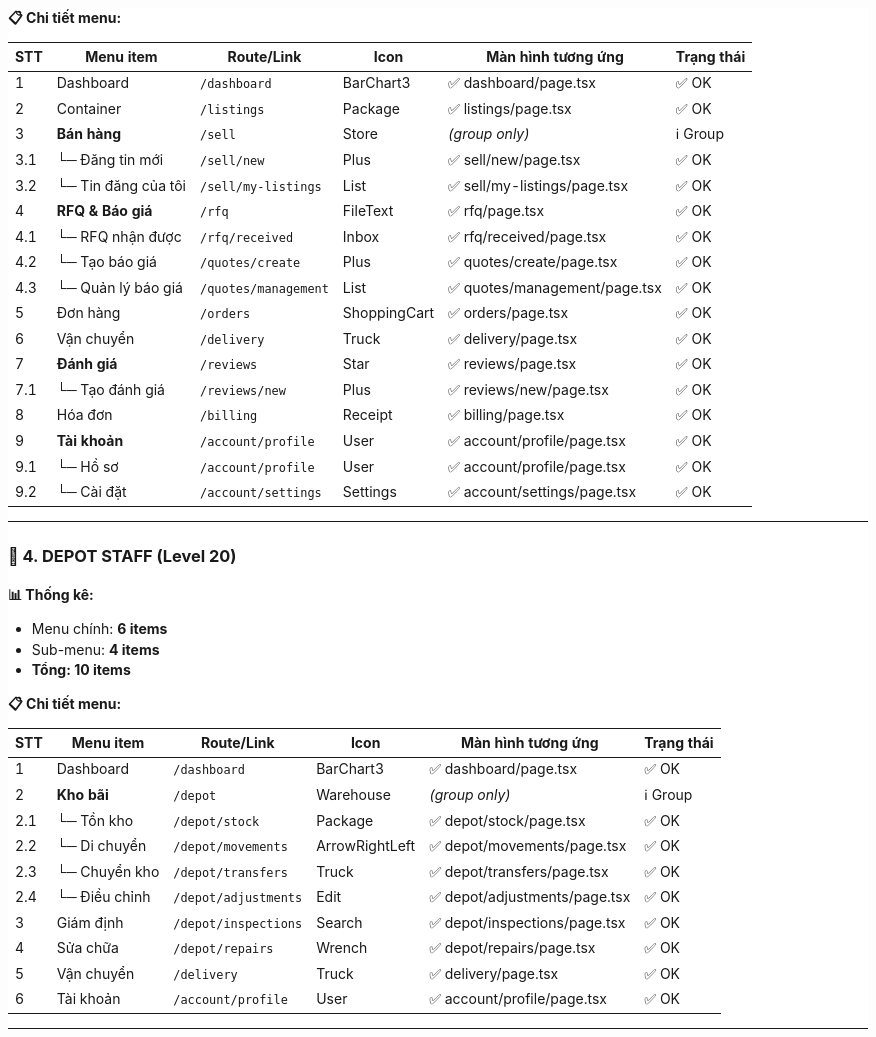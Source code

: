 **📋 Chi tiết menu:**

| **STT** | **Menu item** | **Route/Link** | **Icon** | **Màn hình tương ứng** | **Trạng thái** |
|---------|--------------|----------------|----------|------------------------|---------------|
| 1 | Dashboard | `/dashboard` | BarChart3 | ✅ dashboard/page.tsx | ✅ OK |
| 2 | Container | `/listings` | Package | ✅ listings/page.tsx | ✅ OK |
| 3 | **Bán hàng** | `/sell` | Store | *(group only)* | ℹ️ Group |
| 3.1 | └─ Đăng tin mới | `/sell/new` | Plus | ✅ sell/new/page.tsx | ✅ OK |
| 3.2 | └─ Tin đăng của tôi | `/sell/my-listings` | List | ✅ sell/my-listings/page.tsx | ✅ OK |
| 4 | **RFQ & Báo giá** | `/rfq` | FileText | ✅ rfq/page.tsx | ✅ OK |
| 4.1 | └─ RFQ nhận được | `/rfq/received` | Inbox | ✅ rfq/received/page.tsx | ✅ OK |
| 4.2 | └─ Tạo báo giá | `/quotes/create` | Plus | ✅ quotes/create/page.tsx | ✅ OK |
| 4.3 | └─ Quản lý báo giá | `/quotes/management` | List | ✅ quotes/management/page.tsx | ✅ OK |
| 5 | Đơn hàng | `/orders` | ShoppingCart | ✅ orders/page.tsx | ✅ OK |
| 6 | Vận chuyển | `/delivery` | Truck | ✅ delivery/page.tsx | ✅ OK |
| 7 | **Đánh giá** | `/reviews` | Star | ✅ reviews/page.tsx | ✅ OK |
| 7.1 | └─ Tạo đánh giá | `/reviews/new` | Plus | ✅ reviews/new/page.tsx | ✅ OK |
| 8 | Hóa đơn | `/billing` | Receipt | ✅ billing/page.tsx | ✅ OK |
| 9 | **Tài khoản** | `/account/profile` | User | ✅ account/profile/page.tsx | ✅ OK |
| 9.1 | └─ Hồ sơ | `/account/profile` | User | ✅ account/profile/page.tsx | ✅ OK |
| 9.2 | └─ Cài đặt | `/account/settings` | Settings | ✅ account/settings/page.tsx | ✅ OK |

---

### **👷 4. DEPOT STAFF (Level 20)**

**📊 Thống kê:**
- Menu chính: **6 items**
- Sub-menu: **4 items**
- **Tổng: 10 items**

**📋 Chi tiết menu:**

| **STT** | **Menu item** | **Route/Link** | **Icon** | **Màn hình tương ứng** | **Trạng thái** |
|---------|--------------|----------------|----------|------------------------|---------------|
| 1 | Dashboard | `/dashboard` | BarChart3 | ✅ dashboard/page.tsx | ✅ OK |
| 2 | **Kho bãi** | `/depot` | Warehouse | *(group only)* | ℹ️ Group |
| 2.1 | └─ Tồn kho | `/depot/stock` | Package | ✅ depot/stock/page.tsx | ✅ OK |
| 2.2 | └─ Di chuyển | `/depot/movements` | ArrowRightLeft | ✅ depot/movements/page.tsx | ✅ OK |
| 2.3 | └─ Chuyển kho | `/depot/transfers` | Truck | ✅ depot/transfers/page.tsx | ✅ OK |
| 2.4 | └─ Điều chỉnh | `/depot/adjustments` | Edit | ✅ depot/adjustments/page.tsx | ✅ OK |
| 3 | Giám định | `/depot/inspections` | Search | ✅ depot/inspections/page.tsx | ✅ OK |
| 4 | Sửa chữa | `/depot/repairs` | Wrench | ✅ depot/repairs/page.tsx | ✅ OK |
| 5 | Vận chuyển | `/delivery` | Truck | ✅ delivery/page.tsx | ✅ OK |
| 6 | Tài khoản | `/account/profile` | User | ✅ account/profile/page.tsx | ✅ OK |

---
